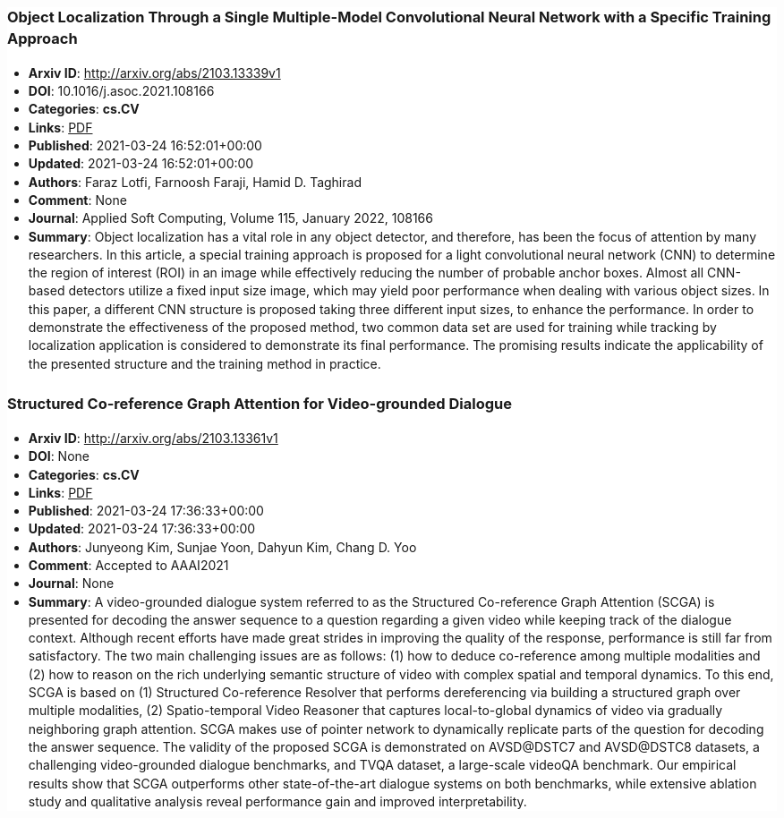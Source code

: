 

### Object Localization Through a Single Multiple-Model Convolutional Neural Network with a Specific Training Approach
- **Arxiv ID**: http://arxiv.org/abs/2103.13339v1
- **DOI**: 10.1016/j.asoc.2021.108166
- **Categories**: **cs.CV**
- **Links**: [PDF](http://arxiv.org/pdf/2103.13339v1)
- **Published**: 2021-03-24 16:52:01+00:00
- **Updated**: 2021-03-24 16:52:01+00:00
- **Authors**: Faraz Lotfi, Farnoosh Faraji, Hamid D. Taghirad
- **Comment**: None
- **Journal**: Applied Soft Computing, Volume 115, January 2022, 108166
- **Summary**: Object localization has a vital role in any object detector, and therefore, has been the focus of attention by many researchers. In this article, a special training approach is proposed for a light convolutional neural network (CNN) to determine the region of interest (ROI) in an image while effectively reducing the number of probable anchor boxes. Almost all CNN-based detectors utilize a fixed input size image, which may yield poor performance when dealing with various object sizes. In this paper, a different CNN structure is proposed taking three different input sizes, to enhance the performance. In order to demonstrate the effectiveness of the proposed method, two common data set are used for training while tracking by localization application is considered to demonstrate its final performance. The promising results indicate the applicability of the presented structure and the training method in practice.



### Structured Co-reference Graph Attention for Video-grounded Dialogue
- **Arxiv ID**: http://arxiv.org/abs/2103.13361v1
- **DOI**: None
- **Categories**: **cs.CV**
- **Links**: [PDF](http://arxiv.org/pdf/2103.13361v1)
- **Published**: 2021-03-24 17:36:33+00:00
- **Updated**: 2021-03-24 17:36:33+00:00
- **Authors**: Junyeong Kim, Sunjae Yoon, Dahyun Kim, Chang D. Yoo
- **Comment**: Accepted to AAAI2021
- **Journal**: None
- **Summary**: A video-grounded dialogue system referred to as the Structured Co-reference Graph Attention (SCGA) is presented for decoding the answer sequence to a question regarding a given video while keeping track of the dialogue context. Although recent efforts have made great strides in improving the quality of the response, performance is still far from satisfactory. The two main challenging issues are as follows: (1) how to deduce co-reference among multiple modalities and (2) how to reason on the rich underlying semantic structure of video with complex spatial and temporal dynamics. To this end, SCGA is based on (1) Structured Co-reference Resolver that performs dereferencing via building a structured graph over multiple modalities, (2) Spatio-temporal Video Reasoner that captures local-to-global dynamics of video via gradually neighboring graph attention. SCGA makes use of pointer network to dynamically replicate parts of the question for decoding the answer sequence. The validity of the proposed SCGA is demonstrated on AVSD@DSTC7 and AVSD@DSTC8 datasets, a challenging video-grounded dialogue benchmarks, and TVQA dataset, a large-scale videoQA benchmark. Our empirical results show that SCGA outperforms other state-of-the-art dialogue systems on both benchmarks, while extensive ablation study and qualitative analysis reveal performance gain and improved interpretability.
